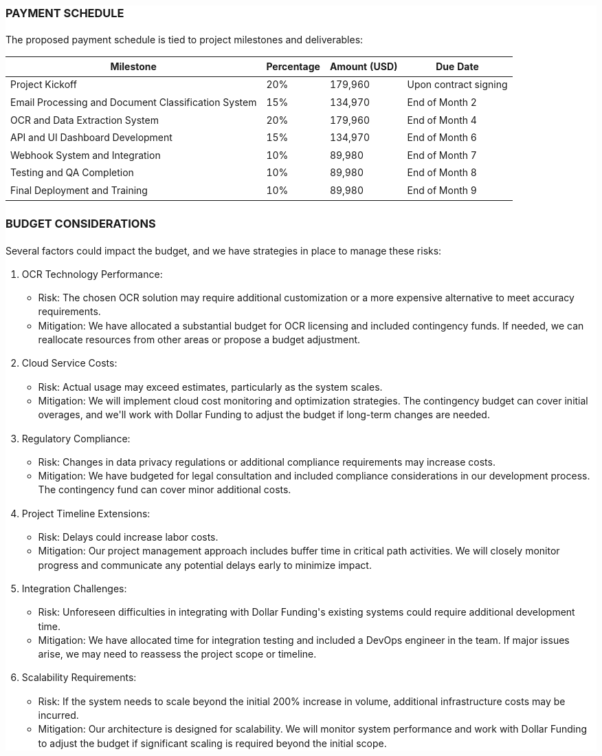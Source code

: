 ### PAYMENT SCHEDULE

The proposed payment schedule is tied to project milestones and deliverables:

| Milestone | Percentage | Amount (USD) | Due Date |
|-----------|------------|--------------|----------|
| Project Kickoff | 20% | 179,960 | Upon contract signing |
| Email Processing and Document Classification System | 15% | 134,970 | End of Month 2 |
| OCR and Data Extraction System | 20% | 179,960 | End of Month 4 |
| API and UI Dashboard Development | 15% | 134,970 | End of Month 6 |
| Webhook System and Integration | 10% | 89,980 | End of Month 7 |
| Testing and QA Completion | 10% | 89,980 | End of Month 8 |
| Final Deployment and Training | 10% | 89,980 | End of Month 9 |

### BUDGET CONSIDERATIONS

Several factors could impact the budget, and we have strategies in place to manage these risks:

1. OCR Technology Performance:
   - Risk: The chosen OCR solution may require additional customization or a more expensive alternative to meet accuracy requirements.
   - Mitigation: We have allocated a substantial budget for OCR licensing and included contingency funds. If needed, we can reallocate resources from other areas or propose a budget adjustment.

2. Cloud Service Costs:
   - Risk: Actual usage may exceed estimates, particularly as the system scales.
   - Mitigation: We will implement cloud cost monitoring and optimization strategies. The contingency budget can cover initial overages, and we'll work with Dollar Funding to adjust the budget if long-term changes are needed.

3. Regulatory Compliance:
   - Risk: Changes in data privacy regulations or additional compliance requirements may increase costs.
   - Mitigation: We have budgeted for legal consultation and included compliance considerations in our development process. The contingency fund can cover minor additional costs.

4. Project Timeline Extensions:
   - Risk: Delays could increase labor costs.
   - Mitigation: Our project management approach includes buffer time in critical path activities. We will closely monitor progress and communicate any potential delays early to minimize impact.

5. Integration Challenges:
   - Risk: Unforeseen difficulties in integrating with Dollar Funding's existing systems could require additional development time.
   - Mitigation: We have allocated time for integration testing and included a DevOps engineer in the team. If major issues arise, we may need to reassess the project scope or timeline.

6. Scalability Requirements:
   - Risk: If the system needs to scale beyond the initial 200% increase in volume, additional infrastructure costs may be incurred.
   - Mitigation: Our architecture is designed for scalability. We will monitor system performance and work with Dollar Funding to adjust the budget if significant scaling is required beyond the initial scope.
